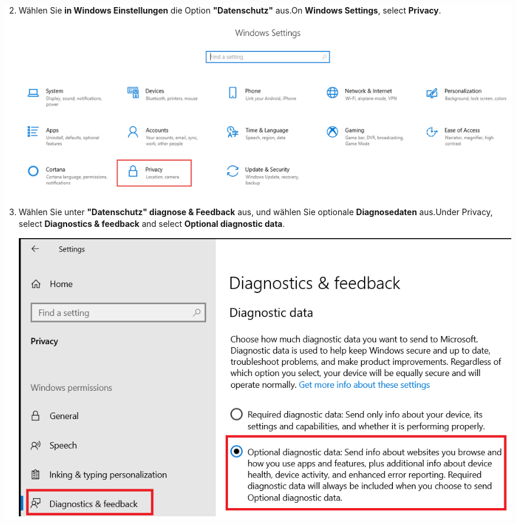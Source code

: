 2. <span data-ttu-id="50f39-147">Wählen Sie **in Windows Einstellungen** die Option **"Datenschutz"** aus.</span><span class="sxs-lookup"><span data-stu-id="50f39-147">On **Windows Settings**, select **Privacy**.</span></span>

   ![menü Windows Einstellungen](../../media/ag06-diagnostic.png)

3. <span data-ttu-id="50f39-149">Wählen Sie unter **"Datenschutz" diagnose & Feedback** aus, und wählen Sie optionale **Diagnosedaten** aus.</span><span class="sxs-lookup"><span data-stu-id="50f39-149">Under Privacy, select **Diagnostics & feedback** and select **Optional diagnostic data**.</span></span>

   ![Menü "Diagnose und Feedback"](../../media/ag07a-diagnostic.png)
